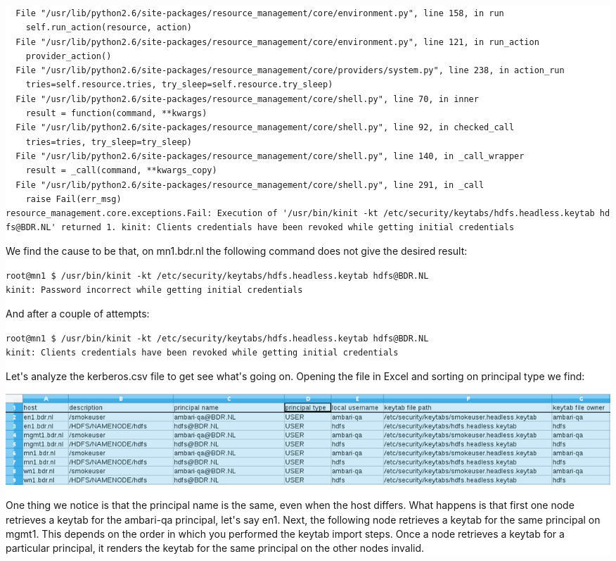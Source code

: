 ```
  File "/usr/lib/python2.6/site-packages/resource_management/core/environment.py", line 158, in run
    self.run_action(resource, action)
  File "/usr/lib/python2.6/site-packages/resource_management/core/environment.py", line 121, in run_action
    provider_action()
  File "/usr/lib/python2.6/site-packages/resource_management/core/providers/system.py", line 238, in action_run
    tries=self.resource.tries, try_sleep=self.resource.try_sleep)
  File "/usr/lib/python2.6/site-packages/resource_management/core/shell.py", line 70, in inner
    result = function(command, **kwargs)
  File "/usr/lib/python2.6/site-packages/resource_management/core/shell.py", line 92, in checked_call
    tries=tries, try_sleep=try_sleep)
  File "/usr/lib/python2.6/site-packages/resource_management/core/shell.py", line 140, in _call_wrapper
    result = _call(command, **kwargs_copy)
  File "/usr/lib/python2.6/site-packages/resource_management/core/shell.py", line 291, in _call
    raise Fail(err_msg)
resource_management.core.exceptions.Fail: Execution of '/usr/bin/kinit -kt /etc/security/keytabs/hdfs.headless.keytab hdfs@BDR.NL' returned 1. kinit: Clients credentials have been revoked while getting initial credentials
```

We find the cause to be that, on mn1.bdr.nl the following command does not give
the desired result:

```
root@mn1 $ /usr/bin/kinit -kt /etc/security/keytabs/hdfs.headless.keytab hdfs@BDR.NL
kinit: Password incorrect while getting initial credentials
```

And after a couple of attempts:

```
root@mn1 $ /usr/bin/kinit -kt /etc/security/keytabs/hdfs.headless.keytab hdfs@BDR.NL
kinit: Clients credentials have been revoked while getting initial credentials
```

Let's analyze the kerberos.csv file to get see what's going on. Opening the
file in Excel and sorting on principal type we find:

![](../img/kerberos-wizard-ts-5.png)

One thing we notice is that the principal name is the same, even when the host
differs. What happens is that first one node retrieves a keytab for the
ambari-qa principal, let's say en1. Next, the following node retrieves a keytab
for the same principal on mgmt1. This depends on the order in which you
performed the keytab import steps. Once a node retrieves a keytab for a
particular principal, it renders the keytab for the same principal on the other
nodes invalid.
